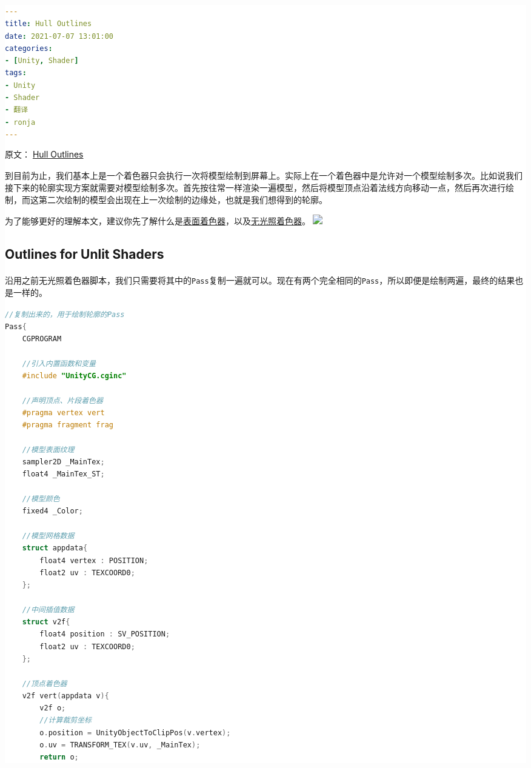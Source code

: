 ```yaml
---
title: Hull Outlines
date: 2021-07-07 13:01:00
categories:
- [Unity, Shader]
tags:
- Unity
- Shader
- 翻译
- ronja
---
```

原文：
[Hull Outlines](https://www.ronja-tutorials.com/post/020-hull-outline/)

到目前为止，我们基本上是一个着色器只会执行一次将模型绘制到屏幕上。实际上在一个着色器中是允许对一个模型绘制多次。比如说我们接下来的轮廓实现方案就需要对模型绘制多次。首先按往常一样渲染一遍模型，然后将模型顶点沿着法线方向移动一点，然后再次进行绘制，而这第二次绘制的模型会出现在上一次绘制的边缘处，也就是我们想得到的轮廓。

为了能够更好的理解本文，建议你先了解什么是[表面着色器](https://tyson-wu.github.io/blogs/2021/07/01/Ronja_Surface_Shader_Basics/)，以及[无光照着色器](https://tyson-wu.github.io/blogs/2021/07/01/Ronja_Basic_Shader/)。
![](https://www.ronja-tutorials.com/assets/images/posts/020/Result.png)

## Outlines for Unlit Shaders

沿用之前无光照着色器脚本，我们只需要将其中的`Pass`复制一遍就可以。现在有两个完全相同的`Pass`，所以即便是绘制两遍，最终的结果也是一样的。
```c++
//复制出来的，用于绘制轮廓的Pass
Pass{
    CGPROGRAM

    //引入内置函数和变量
    #include "UnityCG.cginc"

    //声明顶点、片段着色器
    #pragma vertex vert
    #pragma fragment frag

    //模型表面纹理
    sampler2D _MainTex;
    float4 _MainTex_ST;

    //模型颜色
    fixed4 _Color;

    //模型网格数据
    struct appdata{
        float4 vertex : POSITION;
        float2 uv : TEXCOORD0;
    };

    //中间插值数据
    struct v2f{
        float4 position : SV_POSITION;
        float2 uv : TEXCOORD0;
    };

    //顶点着色器
    v2f vert(appdata v){
        v2f o;
        //计算裁剪坐标
        o.position = UnityObjectToClipPos(v.vertex);
        o.uv = TRANSFORM_TEX(v.uv, _MainTex);
        return o;
```